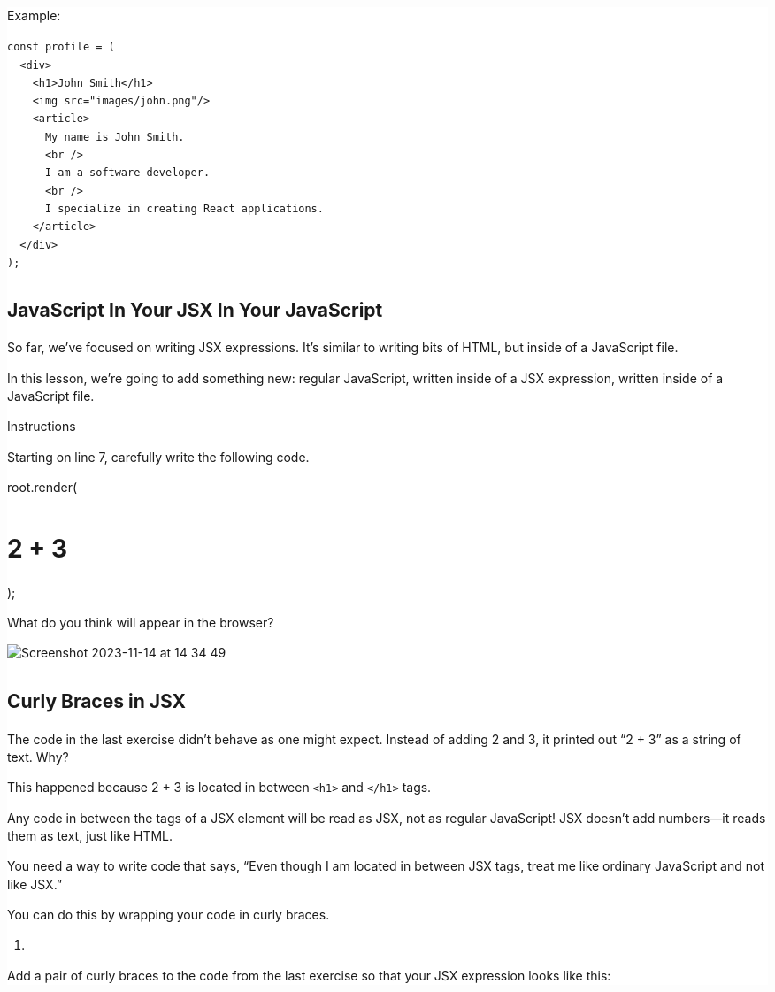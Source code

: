 
Example:

```
const profile = (
  <div>
    <h1>John Smith</h1>
    <img src="images/john.png"/>
    <article>
      My name is John Smith.
      <br />
      I am a software developer.
      <br />
      I specialize in creating React applications.
    </article>
  </div>
);
```


## JavaScript In Your JSX In Your JavaScript

So far, we’ve focused on writing JSX expressions. It’s similar to writing bits of HTML, but inside of a JavaScript file.

In this lesson, we’re going to add something new: regular JavaScript, written inside of a JSX expression, written inside of a JavaScript file.

Instructions


Starting on line 7, carefully write the following code.

root.render(<h1>2 + 3</h1>);

What do you think will appear in the browser?


![Screenshot 2023-11-14 at 14 34 49](https://github.com/AdeolaAdesina/React_2/assets/29931071/32260328-db4c-4c86-b542-d763d22ecae0)



## Curly Braces in JSX

The code in the last exercise didn’t behave as one might expect. Instead of adding 2 and 3, it printed out “2 + 3” as a string of text. Why?

This happened because 2 + 3 is located in between ```<h1>``` and ```</h1>``` tags.

Any code in between the tags of a JSX element will be read as JSX, not as regular JavaScript! JSX doesn’t add numbers—it reads them as text, just like HTML.

You need a way to write code that says, “Even though I am located in between JSX tags, treat me like ordinary JavaScript and not like JSX.”

You can do this by wrapping your code in curly braces.


1.
Add a pair of curly braces to the code from the last exercise so that your JSX expression looks like this:
